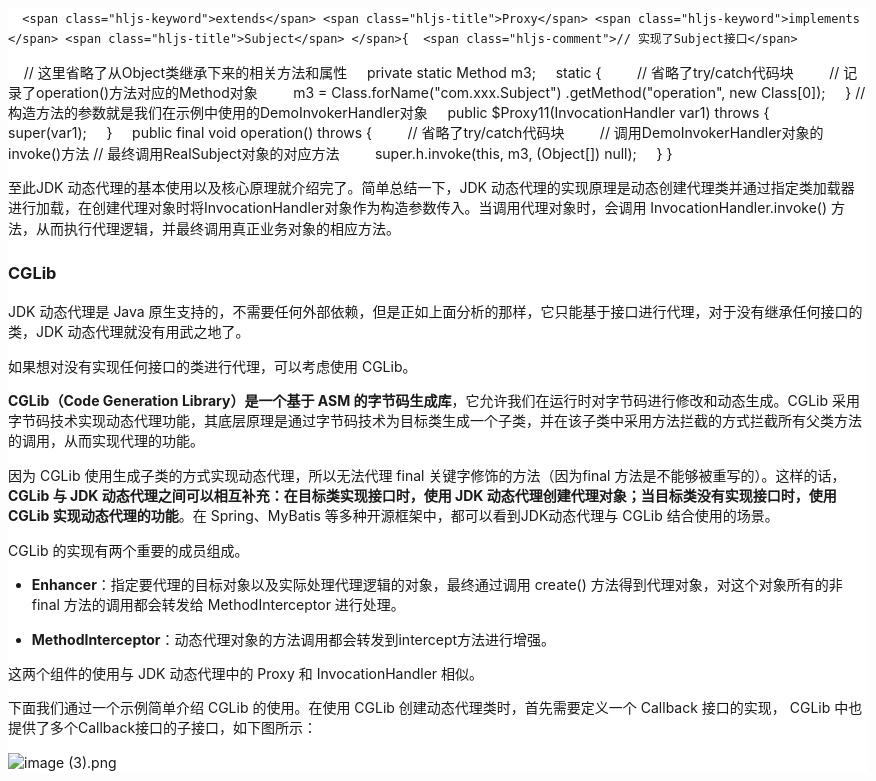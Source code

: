       <span class="hljs-keyword">extends</span> <span class="hljs-title">Proxy</span> <span class="hljs-keyword">implements</span> <span class="hljs-title">Subject</span> </span>{  <span class="hljs-comment">// 实现了Subject接口</span>
&nbsp; &nbsp; <span class="hljs-comment">// 这里省略了从Object类继承下来的相关方法和属性</span>
&nbsp; &nbsp; <span class="hljs-keyword">private</span> <span class="hljs-keyword">static</span> Method m3;
&nbsp; &nbsp; <span class="hljs-keyword">static</span> {
&nbsp; &nbsp; &nbsp; &nbsp; <span class="hljs-comment">// 省略了try/catch代码块</span>
&nbsp; &nbsp; &nbsp; &nbsp; <span class="hljs-comment">// 记录了operation()方法对应的Method对象</span>
&nbsp; &nbsp; &nbsp; &nbsp; m3 = Class.forName(<span class="hljs-string">"com.xxx.Subject"</span>)
          .getMethod(<span class="hljs-string">"operation"</span>, <span class="hljs-keyword">new</span> Class[<span class="hljs-number">0</span>]);
&nbsp; &nbsp; }
    <span class="hljs-comment">// 构造方法的参数就是我们在示例中使用的DemoInvokerHandler对象</span>
&nbsp; &nbsp; <span class="hljs-keyword">public</span> $Proxy11(InvocationHandler var1) <span class="hljs-keyword">throws</span> {
&nbsp; &nbsp; &nbsp; &nbsp; <span class="hljs-keyword">super</span>(var1); 
&nbsp; &nbsp; }
&nbsp; &nbsp; <span class="hljs-function"><span class="hljs-keyword">public</span> <span class="hljs-keyword">final</span> <span class="hljs-keyword">void</span> <span class="hljs-title">operation</span><span class="hljs-params">()</span> <span class="hljs-keyword">throws</span> </span>{
&nbsp; &nbsp; &nbsp; &nbsp; <span class="hljs-comment">// 省略了try/catch代码块</span>
&nbsp; &nbsp; &nbsp; &nbsp; <span class="hljs-comment">// 调用DemoInvokerHandler对象的invoke()方法</span>
        <span class="hljs-comment">// 最终调用RealSubject对象的对应方法</span>
&nbsp; &nbsp; &nbsp; &nbsp; <span class="hljs-keyword">super</span>.h.invoke(<span class="hljs-keyword">this</span>, m3, (Object[]) <span class="hljs-keyword">null</span>);
&nbsp; &nbsp; }
}
</code></pre>
<p data-nodeid="10195">至此JDK 动态代理的基本使用以及核心原理就介绍完了。简单总结一下，JDK 动态代理的实现原理是动态创建代理类并通过指定类加载器进行加载，在创建代理对象时将InvocationHandler对象作为构造参数传入。当调用代理对象时，会调用 InvocationHandler.invoke() 方法，从而执行代理逻辑，并最终调用真正业务对象的相应方法。</p>
<h3 data-nodeid="13694" class="">CGLib</h3>

<p data-nodeid="10197">JDK 动态代理是 Java 原生支持的，不需要任何外部依赖，但是正如上面分析的那样，它只能基于接口进行代理，对于没有继承任何接口的类，JDK 动态代理就没有用武之地了。</p>
<p data-nodeid="10198">如果想对没有实现任何接口的类进行代理，可以考虑使用 CGLib。</p>
<p data-nodeid="10199"><strong data-nodeid="10310">CGLib（Code Generation Library）是一个基于 ASM 的字节码生成库</strong>，它允许我们在运行时对字节码进行修改和动态生成。CGLib 采用字节码技术实现动态代理功能，其底层原理是通过字节码技术为目标类生成一个子类，并在该子类中采用方法拦截的方式拦截所有父类方法的调用，从而实现代理的功能。</p>
<p data-nodeid="16131" class="">因为 CGLib 使用生成子类的方式实现动态代理，所以无法代理 final 关键字修饰的方法（因为final 方法是不能够被重写的）。这样的话，<strong data-nodeid="16137">CGLib 与 JDK 动态代理之间可以相互补充：在目标类实现接口时，使用 JDK 动态代理创建代理对象；当目标类没有实现接口时，使用 CGLib 实现动态代理的功能</strong>。在 Spring、MyBatis 等多种开源框架中，都可以看到JDK动态代理与 CGLib 结合使用的场景。</p>






<p data-nodeid="10201">CGLib 的实现有两个重要的成员组成。</p>
<ul data-nodeid="10202">
<li data-nodeid="10203">
<p data-nodeid="10204"><strong data-nodeid="10334">Enhancer</strong>：指定要代理的目标对象以及实际处理代理逻辑的对象，最终通过调用 create() 方法得到代理对象，对这个对象所有的非 final 方法的调用都会转发给 MethodInterceptor 进行处理。</p>
</li>
<li data-nodeid="10205">
<p data-nodeid="10206"><strong data-nodeid="10339">MethodInterceptor</strong>：动态代理对象的方法调用都会转发到intercept方法进行增强。</p>
</li>
</ul>
<p data-nodeid="10207">这两个组件的使用与 JDK 动态代理中的 Proxy 和 InvocationHandler 相似。</p>
<p data-nodeid="16898">下面我们通过一个示例简单介绍 CGLib 的使用。在使用 CGLib 创建动态代理类时，首先需要定义一个 Callback 接口的实现， CGLib 中也提供了多个Callback接口的子接口，如下图所示：</p>
<p data-nodeid="16899" class=""><img src="https://s0.lgstatic.com/i/image/M00/44/E8/CgqCHl8_h1uAcXB-AAKCT9cNDBw713.png" alt="image (3).png" data-nodeid="16907"></p>
